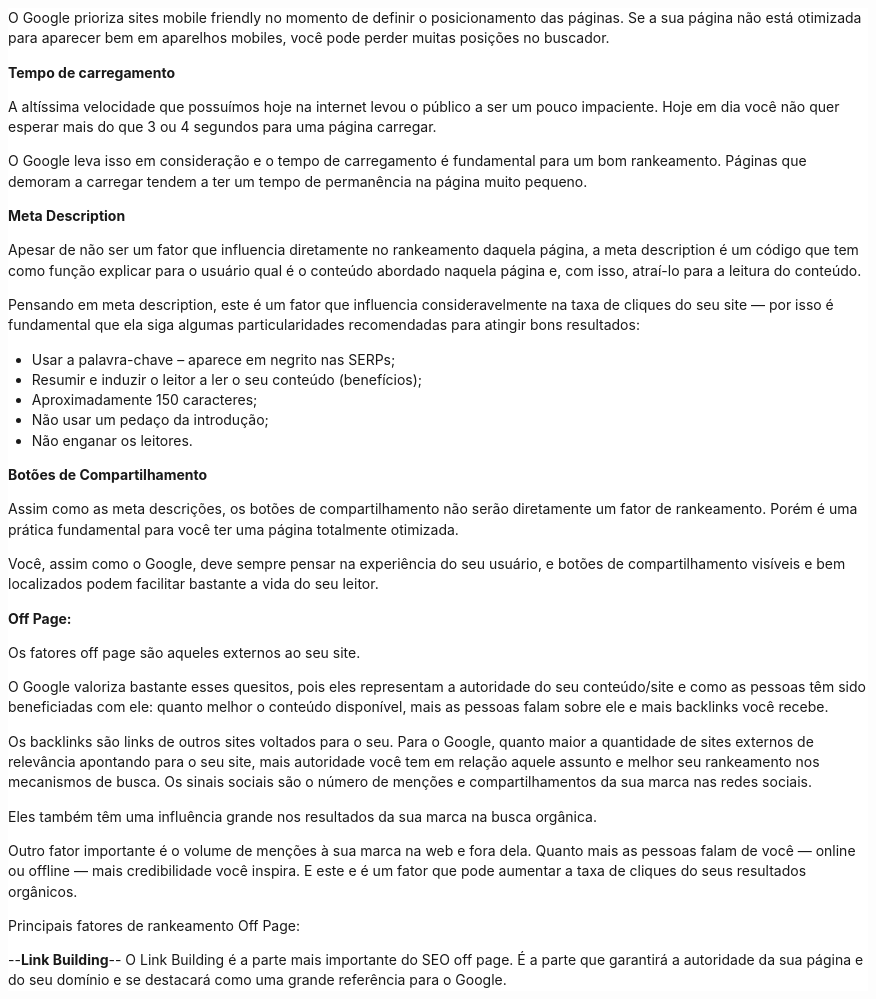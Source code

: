 O Google prioriza sites mobile friendly no momento de definir o posicionamento das páginas.
Se a sua página não está otimizada para aparecer bem em aparelhos mobiles, você pode perder muitas posições no buscador.

**Tempo de carregamento**

A altíssima velocidade que possuímos hoje na internet levou o público a ser um pouco impaciente. Hoje em dia você não quer esperar mais do que 3 ou 4 segundos para uma página carregar.

O Google leva isso em consideração e o tempo de carregamento é fundamental para um bom rankeamento. Páginas que demoram a carregar tendem a ter um tempo de permanência na página muito pequeno.

**Meta Description**

Apesar de não ser um fator que influencia diretamente no rankeamento daquela página, a meta description é um código que tem como função explicar para o usuário qual é o conteúdo abordado naquela página e, com isso, atraí-lo para a leitura do conteúdo.

Pensando em meta description, este é um fator que influencia consideravelmente na taxa de cliques do seu site — por isso é fundamental que ela siga algumas particularidades recomendadas para atingir bons resultados:

  -	Usar a palavra-chave – aparece em negrito nas SERPs;
  -	Resumir e induzir o leitor a ler o seu conteúdo (benefícios);
  -	Aproximadamente 150 caracteres;
  -	Não usar um pedaço da introdução;
  -	Não enganar os leitores.

**Botões de Compartilhamento**

Assim como as meta descrições, os botões de compartilhamento não serão diretamente um fator de rankeamento. Porém é uma prática fundamental para você ter uma página totalmente otimizada.

Você, assim como o Google, deve sempre pensar na experiência do seu usuário, e botões de compartilhamento visíveis e bem localizados podem facilitar bastante a vida do seu leitor.

**Off Page:**

Os fatores off page são aqueles externos ao seu site.

O Google valoriza bastante esses quesitos, pois eles representam a autoridade do seu conteúdo/site e como as pessoas têm sido beneficiadas com ele: quanto melhor o conteúdo disponível, mais as pessoas falam sobre ele e mais backlinks você recebe.

Os backlinks são links de outros sites voltados para o seu. Para o Google, quanto maior a quantidade de sites externos de relevância apontando para o seu site, mais autoridade você tem em relação aquele assunto e melhor seu rankeamento nos mecanismos de busca. Os sinais sociais são o número de menções e compartilhamentos da sua marca nas redes sociais.
 
Eles também têm uma influência grande nos resultados da sua marca na busca orgânica.

Outro fator importante é o volume de menções à sua marca na web e fora dela. Quanto mais as pessoas falam de você — online ou offline — mais credibilidade você inspira. E este e é um fator que pode aumentar a taxa de cliques do seus resultados orgânicos.

Principais fatores de rankeamento Off Page:

--**Link Building**--
O Link Building é a parte mais importante do SEO off page. É a parte que garantirá a autoridade da sua página e do seu domínio e se destacará como uma grande referência para o Google.
